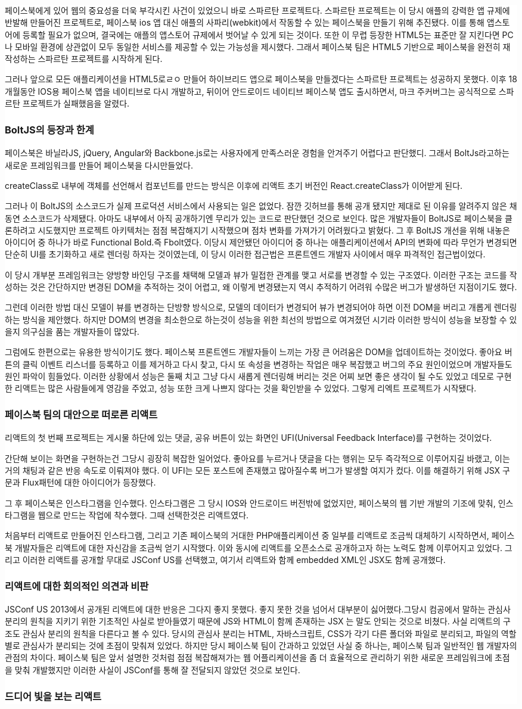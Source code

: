 페이스북에게 있어 웹의 중요성을 더욱 부각시킨 사건이 있었으니 바로 스파르탄 프로젝트다. 스파르탄 프로젝트는 이 당시 애플의 강력한 앱 규제에 반발해 만들어진 프로젝트로, 페이스북 ios 앱 대신 애플의 사파리(webkit)에서 작동할 수 있는 페이스북을 만들기 위해 추진됐다. 이를 통해 앱스토어에 등록할 필요가 없으며, 결국에는 애플의 앱스토어 규제에서 벗어날 수 있게 되는 것이다. 또한 이 무렵 등장한 HTML5는 표준만 잘 지킨다면 PC나 모바일 환경에 상관없이 모두 동일한 서비스를 제공할 수 있는 가능성을 제시했다. 그래서 페이스북 팀은 HTML5 기반으로 페이스북을 완전히 재작성하는 스파르탄 프로젝트를 시작하게 된다.

그러나 앞으로 모든 애플리케이션을 HTML5로ㄹㅇ 만들어 하이브리드 앱으로 페이스북을 만들겠다는 스파르탄 프로젝트는 성공하지 못했다. 이후 18개월동안 IOS용 페이스북 앱을 네이티브로 다시 개발하고, 뒤이어 안드로이드 네이티브 페이스북 앱도 출시하면서, 마크 주커버그는 공식적으로 스파르탄 프로젝트가 실패했음을 알렸다.

### BoltJS의 등장과 한계

페이스북은 바닐라JS, jQuery, Angular와 Backbone.js로는 사용자에게 만족스러운 경험을 안겨주기 어렵다고 판단했디. 그래서 BoltJs라고하는 새로운 프레임워크를 만들어 페이스북을 다시만들었다.

createClass로 내부에 객체를 선언해서 컴포넌트를 만드는 방식은 이후에 리액트 초기 버전인 React.createClass가 이어받게 된다.

그러나 이 BoltJS의 소스코드가 실제 프로덕션 서비스에서 사용되는 일은 없었다. 잠깐 깃허브를 통해 공개 됐지만 제대로 된 이유를 알려주지 않은 채 동연 소스코드가 삭제됐다. 아마도 내부에서 아직 공개하기엔 무리가 있는 코드로 판단했던 것으로 보인다. 많은 개발자들이 BoltJS로 페이스북을 클론하려고 시도했지만 프로젝트 아키텍처는 점점 복잡해지기 시작했으며 점차 변화를 가져가기 어려웠다고 밝혔다. 그 후 BoltJS 개선을 위해 내놓은 아이디어 중 하나가 바로 Functional Bold.즉 Fbolt였다. 이당시 제안됐던 아이디어 중 하나는 애플리케이션에서 API의 변화에 따라 무언가 변경되면 단순히 UI를 초기화하고 새로 렌더링 하자는 것이였는데, 이 당시 이러한 접근법은 프론트엔드 개발자 사이에서 매우 파격적인 접근법이었다.

이 당시 개부분 프레임워크는 양방향 바인딩 구조를 채택해 모델과 뷰가 밀접한 관계를 맺고 서로를 변경할 수 있는 구조였다. 이러한 구조는 코드를 작성하는 것은 간단하지만 변경된 DOM을 추적하는 것이 어렵고, 왜 이렇게 변경됐는지 역시 추적하기 어려워 수많은 버그가 발생하던 지점이기도 했다.

그런데 이러한 방법 대신 모델이 뷰를 변경하는 단방향 방식으로, 모델의 데이터가 변경되어 뷰가 변경되어야 하면 이전 DOM을 버리고 개롭게 렌더링하는 방식을 제안했다. 하지만 DOM의 변경을 최소한으로 하는것이 성능을 위한 최선의 방법으로 여겨졌던 시기라 이러한 방식이 성능을 보장할 수 있을지 의구심을 품는 개발자들이 많았다.

그럼에도 한편으로는 유용한 방식이기도 했다. 페이스북 프론트엔드 개발자들이 느끼는 가장 큰 어려움은 DOM을 업데이트하는 것이었다. 좋아요 버튼의 클릭 이벤트 리스너를 등록하고 이를 제거하고 다시 찾고, 다시 또 속성을 변경하는 작업은 매우 복잡했고 버그의 주요 원인이었으며 개발자들도 원인 파악이 힘들었다. 이러한 상황에서 성능은 둘째 치고 그냥 다시 새롭게 렌더링해 버리는 것은 어찌 보면 좋은 생각이 될 수도 있었고 데모로 구현한 리액트는 많은 사람들에게 영감을 주었고, 성능 또한 크게 나쁘지 않다는 것을 확인받을 수 있었다. 그렇게 리엑트 프로젝트가 시작됐다.

### 페이스북 팀의 대안으로 떠로른 리액트

리액트의 첫 번째 프로젝트는 게시물 하단에 있는 댓글, 공유 버튼이 있는 화면인 UFI(Universal Feedback Interface)를 구현하는 것이었다.

간단해 보이는 화면을 구현하는건 그당시 굉장히 복잡한 일어었다. 좋아요를 누르거나 댓글을 다는 행위는 모두 즉각적으로 이루어지길 바랬고, 이는 거의 채팅과 같은 반응 속도로 이뤄져야 했다. 이 UFI는 모든 포스트에 존재했고 많아질수록 버그가 발생할 여지가 컸다. 이를 해결하기 위해 JSX 구문과 Flux패턴에 대한 아이디어가 등장했다.

그 후 페이스북은 인스타그램을 인수했다. 인스타그램은 그 당시 IOS와 안드로이드 버전밖에 없었지만, 페이스북의 웹 기반 개발의 기조에 맞춰, 인스타그램을 웹으로 만드는 작업에 착수했다. 그때 선택한것은 리액트였다.

처음부터 리액트로 만들어진 인스타그램, 그리고 기존 페이스북의 거대한 PHP애플리케이션 중 일부를 리액트로 조금씩 대체하기 시작하면서, 페이스북 개발자들은 리액트에 대한 자신감을 조금씩 얻기 시작했다. 이와 동시에 리액트를 오픈소스로 공개하고자 하는 노력도 함께 이루어지고 있었다. 그리고 이러한 리액트를 공개할 무대로 JSConf US를 선택했고, 여기서 리액트와 함께 embedded XML인 JSX도 함께 공개했다.

### 리액트에 대한 회의적인 의견과 비판

JSConf US 2013에서 공개된 리액트에 대한 반응은 그다지 좋지 못했다. 좋지 못한 것을 넘어서 대부분이 싫어했다.그당시 컴공에서 말하는 관심사 분리의 원칙을 지키기 위한 기초적인 사실로 받아들였기 때문에 JS와 HTML이 함께 존재하는 JSX 는 말도 안되는 것으로 비쳤다. 사실 리액트의 구조도 관심사 분리의 원칙을 다른다고 볼 수 있다. 당시의 관심사 분리는 HTML, 자바스크립트, CSS가 각기 다른 폴더와 파일로 분리되고, 파일의 역할별로 관심사가 분리되는 것에 초점이 맞춰져 있었다. 하지만 당시 페이스북 팀이 간과하고 있었던 사실 중 하나는, 페이스북 팀과 일반적인 웹 개발자의 관점의 차이다. 페이스북 팀은 앞서 설명한 것처럼 점점 복잡해져가는 웹 어플리케이션을 좀 더 효율적으로 관리하기 위한 새로운 프레임워크에 초점을 맞춰 개발했지만 이러한 사실이 JSConf를 통해 잘 전달되지 않았던 것으로 보인다.

### 드디어 빛을 보는 리액트
